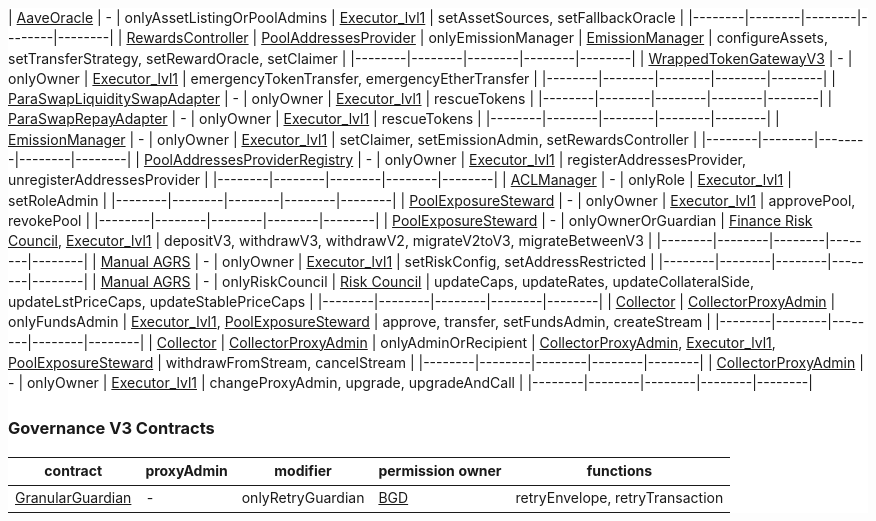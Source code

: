 |  [AaveOracle](https://sonicscan.org//address/0xD63f7658C66B2934Bd234D79D06aEF5290734B30) |  - |  onlyAssetListingOrPoolAdmins |  [Executor_lvl1](https://sonicscan.org//address/0x7b62461a3570c6AC8a9f8330421576e417B71EE7) |  setAssetSources, setFallbackOracle | |--------|--------|--------|--------|--------|
|  [RewardsController](https://sonicscan.org//address/0x24bD6e9ca54F1737467DEf82dCA9702925B3Aa59) |  [PoolAddressesProvider](https://sonicscan.org//address/0x5C2e738F6E27bCE0F7558051Bf90605dD6176900) |  onlyEmissionManager |  [EmissionManager](https://sonicscan.org//address/0xd3A0A19Cdb7d1615f30988763BEA5f8feCc17a87) |  configureAssets, setTransferStrategy, setRewardOracle, setClaimer | |--------|--------|--------|--------|--------|
|  [WrappedTokenGatewayV3](https://sonicscan.org//address/0x061D8e131F26512348ee5FA42e2DF1bA9d6505E9) |  - |  onlyOwner |  [Executor_lvl1](https://sonicscan.org//address/0x7b62461a3570c6AC8a9f8330421576e417B71EE7) |  emergencyTokenTransfer, emergencyEtherTransfer | |--------|--------|--------|--------|--------|
|  [ParaSwapLiquiditySwapAdapter](https://sonicscan.org//address/0x78F8Bd884C3D738B74B420540659c82f392820e0) |  - |  onlyOwner |  [Executor_lvl1](https://sonicscan.org//address/0x7b62461a3570c6AC8a9f8330421576e417B71EE7) |  rescueTokens | |--------|--------|--------|--------|--------|
|  [ParaSwapRepayAdapter](https://sonicscan.org//address/0x5598BbFA2f4fE8151f45bBA0a3edE1b54B51a0a9) |  - |  onlyOwner |  [Executor_lvl1](https://sonicscan.org//address/0x7b62461a3570c6AC8a9f8330421576e417B71EE7) |  rescueTokens | |--------|--------|--------|--------|--------|
|  [EmissionManager](https://sonicscan.org//address/0xd3A0A19Cdb7d1615f30988763BEA5f8feCc17a87) |  - |  onlyOwner |  [Executor_lvl1](https://sonicscan.org//address/0x7b62461a3570c6AC8a9f8330421576e417B71EE7) |  setClaimer, setEmissionAdmin, setRewardsController | |--------|--------|--------|--------|--------|
|  [PoolAddressesProviderRegistry](https://sonicscan.org//address/0x5E5D87858592d211fdb4503F09FB2B5cf805cB51) |  - |  onlyOwner |  [Executor_lvl1](https://sonicscan.org//address/0x7b62461a3570c6AC8a9f8330421576e417B71EE7) |  registerAddressesProvider, unregisterAddressesProvider | |--------|--------|--------|--------|--------|
|  [ACLManager](https://sonicscan.org//address/0x3a790a47c4d531FD333FAD24f70B0ccb521B3b5A) |  - |  onlyRole |  [Executor_lvl1](https://sonicscan.org//address/0x7b62461a3570c6AC8a9f8330421576e417B71EE7) |  setRoleAdmin | |--------|--------|--------|--------|--------|
|  [PoolExposureSteward](https://sonicscan.org//address/0x4A137d528444Cc0346320CFa5C80FFc68087D7F9) |  - |  onlyOwner |  [Executor_lvl1](https://sonicscan.org//address/0x7b62461a3570c6AC8a9f8330421576e417B71EE7) |  approvePool, revokePool | |--------|--------|--------|--------|--------|
|  [PoolExposureSteward](https://sonicscan.org//address/0x4A137d528444Cc0346320CFa5C80FFc68087D7F9) |  - |  onlyOwnerOrGuardian |  [Finance Risk Council](https://sonicscan.org//address/0x22740deBa78d5a0c24C58C740e3715ec29de1bFa), [Executor_lvl1](https://sonicscan.org//address/0x7b62461a3570c6AC8a9f8330421576e417B71EE7) |  depositV3, withdrawV3, withdrawV2, migrateV2toV3, migrateBetweenV3 | |--------|--------|--------|--------|--------|
|  [Manual AGRS](https://sonicscan.org//address/0xdb93e2712a8B36835078f8D28c70fCC95FD6d37c) |  - |  onlyOwner |  [Executor_lvl1](https://sonicscan.org//address/0x7b62461a3570c6AC8a9f8330421576e417B71EE7) |  setRiskConfig, setAddressRestricted | |--------|--------|--------|--------|--------|
|  [Manual AGRS](https://sonicscan.org//address/0xdb93e2712a8B36835078f8D28c70fCC95FD6d37c) |  - |  onlyRiskCouncil |  [Risk Council](https://sonicscan.org//address/0x1dE39A17a9Fa8c76899fff37488482EEb7835d04) |  updateCaps, updateRates, updateCollateralSide, updateLstPriceCaps, updateStablePriceCaps | |--------|--------|--------|--------|--------|
|  [Collector](https://sonicscan.org//address/0x1aB55bBdD5DF0782BBCf73553Af93BC6B29A286B) |  [CollectorProxyAdmin](https://sonicscan.org//address/0xB8273B2d166B7D9EC734C74e379dfaa1EaA1249E) |  onlyFundsAdmin |  [Executor_lvl1](https://sonicscan.org//address/0x7b62461a3570c6AC8a9f8330421576e417B71EE7), [PoolExposureSteward](https://sonicscan.org//address/0x4A137d528444Cc0346320CFa5C80FFc68087D7F9) |  approve, transfer, setFundsAdmin, createStream | |--------|--------|--------|--------|--------|
|  [Collector](https://sonicscan.org//address/0x1aB55bBdD5DF0782BBCf73553Af93BC6B29A286B) |  [CollectorProxyAdmin](https://sonicscan.org//address/0xB8273B2d166B7D9EC734C74e379dfaa1EaA1249E) |  onlyAdminOrRecipient |  [CollectorProxyAdmin](https://sonicscan.org//address/0xB8273B2d166B7D9EC734C74e379dfaa1EaA1249E), [Executor_lvl1](https://sonicscan.org//address/0x7b62461a3570c6AC8a9f8330421576e417B71EE7), [PoolExposureSteward](https://sonicscan.org//address/0x4A137d528444Cc0346320CFa5C80FFc68087D7F9) |  withdrawFromStream, cancelStream | |--------|--------|--------|--------|--------|
|  [CollectorProxyAdmin](https://sonicscan.org//address/0xb8273b2d166b7d9ec734c74e379dfaa1eaa1249e) |  - |  onlyOwner |  [Executor_lvl1](https://sonicscan.org//address/0x7b62461a3570c6AC8a9f8330421576e417B71EE7) |  changeProxyAdmin, upgrade, upgradeAndCall | |--------|--------|--------|--------|--------|

### Governance V3 Contracts 
| contract |proxyAdmin |modifier |permission owner |functions |
|----------|----------|----------|----------|----------|
|  [GranularGuardian](https://sonicscan.org//address/0x10078c1D8E46dd1ed5D8df2C42d5ABb969b11566) |  - |  onlyRetryGuardian |  [BGD](https://sonicscan.org//address/0x7837d7a167732aE41627A3B829871d9e32e2e7f2) |  retryEnvelope, retryTransaction | |--------|--------|--------|--------|--------|